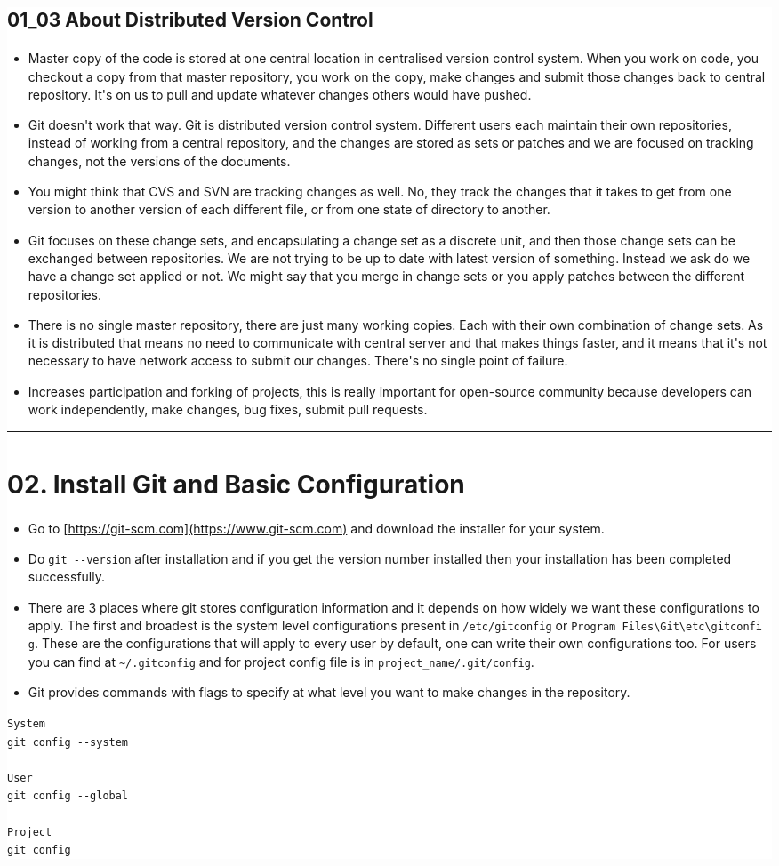 ## 01_03 About Distributed Version Control

- Master copy of the code is stored at one central location in centralised version control system. When you work on code, you checkout a copy from that master repository, you work on the copy, make changes and submit those changes back to central repository. It's on us to pull and update whatever changes others would have pushed.

- Git doesn't work that way. Git is distributed version control system. Different users each maintain their own repositories, instead of working from a central repository, and the changes are stored as sets or patches and we are focused on tracking changes, not the versions of the documents.

- You might think that CVS and SVN are tracking changes as well. No, they track the changes that it takes to get from one version to another version of each different file, or from one state of directory to another.

- Git focuses on these change sets, and encapsulating a change set as a discrete unit, and then those change sets can be exchanged between repositories. We are not trying to be up to date with latest version of something. Instead we ask do we have a change set applied or not. We might say that you merge in change sets or you apply patches between the different repositories.

- There is no single master repository, there are just many working copies. Each with their own combination of change sets. As it is distributed that means no need to communicate with central server and that makes things faster, and it means that it's not necessary to have network access to submit our changes. There's no single point of failure.

- Increases participation and forking of projects, this is really important for open-source community because developers can work independently, make changes, bug fixes, submit pull requests.

---

# 02. Install Git and Basic Configuration

- Go to [https://git-scm.com](https://www.git-scm.com) and download the installer for your system.

- Do `git --version` after installation and if you get the version number installed then your installation has been completed successfully.

- There are 3 places where git stores configuration information and it depends on how widely we want these configurations to apply. The first and broadest is the system level configurations present in `/etc/gitconfig` or `Program Files\Git\etc\gitconfig`. These are the configurations that will apply to every user by default, one can write their own configurations too. For users you can find at `~/.gitconfig` and for project config file is in `project_name/.git/config`.

- Git provides commands with flags to specify at what level you want to make changes in the repository.

```
System
git config --system

User
git config --global

Project
git config
```
